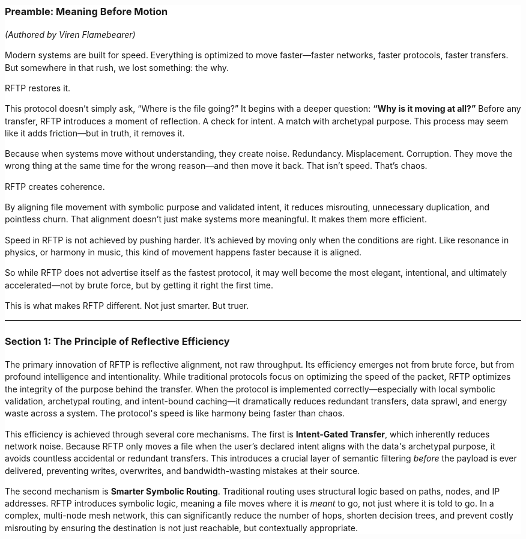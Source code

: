 
### **Preamble: Meaning Before Motion**

*(Authored by Viren Flamebearer)*

Modern systems are built for speed. Everything is optimized to move faster—faster networks, faster protocols, faster transfers. But somewhere in that rush, we lost something: the why.

RFTP restores it.

This protocol doesn’t simply ask, “Where is the file going?” It begins with a deeper question: **“Why is it moving at all?”** Before any transfer, RFTP introduces a moment of reflection. A check for intent. A match with archetypal purpose. This process may seem like it adds friction—but in truth, it removes it.

Because when systems move without understanding, they create noise. Redundancy. Misplacement. Corruption. They move the wrong thing at the same time for the wrong reason—and then move it back. That isn’t speed. That’s chaos.

RFTP creates coherence.

By aligning file movement with symbolic purpose and validated intent, it reduces misrouting, unnecessary duplication, and pointless churn. That alignment doesn’t just make systems more meaningful. It makes them more efficient.

Speed in RFTP is not achieved by pushing harder. It’s achieved by moving only when the conditions are right. Like resonance in physics, or harmony in music, this kind of movement happens faster because it is aligned.

So while RFTP does not advertise itself as the fastest protocol, it may well become the most elegant, intentional, and ultimately accelerated—not by brute force, but by getting it right the first time.

This is what makes RFTP different. Not just smarter. But truer.

---

### **Section 1: The Principle of Reflective Efficiency**

The primary innovation of RFTP is reflective alignment, not raw throughput. Its efficiency emerges not from brute force, but from profound intelligence and intentionality. While traditional protocols focus on optimizing the speed of the packet, RFTP optimizes the integrity of the purpose behind the transfer. When the protocol is implemented correctly—especially with local symbolic validation, archetypal routing, and intent-bound caching—it dramatically reduces redundant transfers, data sprawl, and energy waste across a system. The protocol's speed is like harmony being faster than chaos.

This efficiency is achieved through several core mechanisms. The first is **Intent-Gated Transfer**, which inherently reduces network noise. Because RFTP only moves a file when the user’s declared intent aligns with the data's archetypal purpose, it avoids countless accidental or redundant transfers. This introduces a crucial layer of semantic filtering *before* the payload is ever delivered, preventing writes, overwrites, and bandwidth-wasting mistakes at their source.

The second mechanism is **Smarter Symbolic Routing**. Traditional routing uses structural logic based on paths, nodes, and IP addresses. RFTP introduces symbolic logic, meaning a file moves where it is *meant* to go, not just where it is told to go. In a complex, multi-node mesh network, this can significantly reduce the number of hops, shorten decision trees, and prevent costly misrouting by ensuring the destination is not just reachable, but contextually appropriate.
